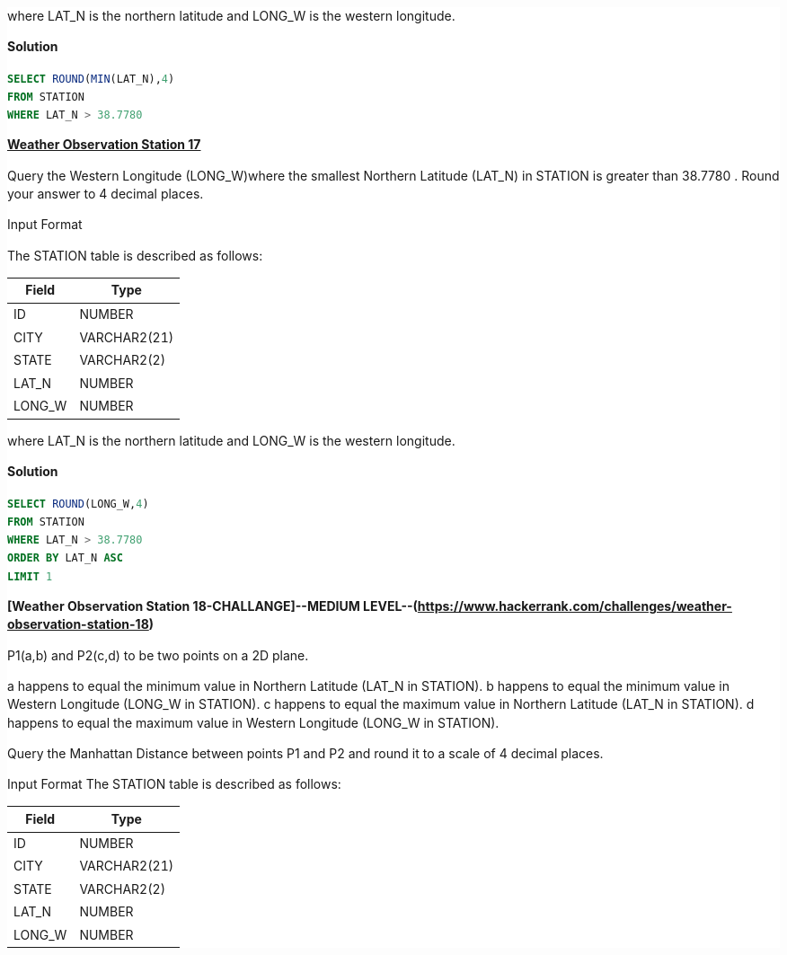 where LAT_N is the northern latitude and LONG_W is the western longitude.

**Solution**
```sql
SELECT ROUND(MIN(LAT_N),4)
FROM STATION
WHERE LAT_N > 38.7780
```


**[Weather Observation Station 17](https://www.hackerrank.com/challenges/weather-observation-station-17)**

Query the Western Longitude (LONG_W)where the smallest Northern Latitude (LAT_N) in STATION is greater than 38.7780 . Round your answer to  4 decimal places.

Input Format

The STATION table is described as follows:

|  Field | Type |
|---|---|
| ID  | NUMBER |
| CITY | VARCHAR2(21)   |
| STATE  | VARCHAR2(2)  |
| LAT_N |  NUMBER |
| LONG_W | NUMBER |

where LAT_N is the northern latitude and LONG_W is the western longitude.

**Solution**
```sql
SELECT ROUND(LONG_W,4)
FROM STATION
WHERE LAT_N > 38.7780
ORDER BY LAT_N ASC
LIMIT 1
```

**[Weather Observation Station 18-CHALLANGE]--MEDIUM LEVEL--(https://www.hackerrank.com/challenges/weather-observation-station-18)**

P1(a,b) and P2(c,d) to be two points on a 2D plane.

a happens to equal the minimum value in Northern Latitude (LAT_N in STATION).
b  happens to equal the minimum value in Western Longitude (LONG_W in STATION).
c happens to equal the maximum value in Northern Latitude (LAT_N in STATION).
d happens to equal the maximum value in Western Longitude (LONG_W in STATION).


Query the Manhattan Distance between points P1 and P2 and round it to a scale of 4 decimal places.

Input Format
The STATION table is described as follows:

|  Field | Type |
|---|---|
| ID  | NUMBER |
| CITY | VARCHAR2(21)   |
| STATE  | VARCHAR2(2)  |
| LAT_N |  NUMBER |
| LONG_W | NUMBER |
